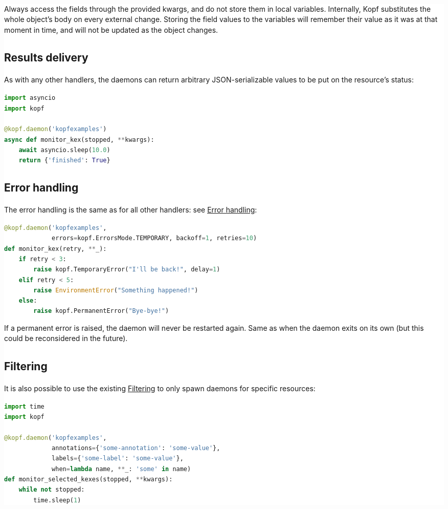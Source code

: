 Always access the fields through the provided kwargs, and do not store
them in local variables. Internally, Kopf substitutes the whole object’s
body on every external change. Storing the field values to the variables
will remember their value as it was at that moment in time,
and will not be updated as the object changes.

## Results delivery

As with any other handlers, the daemons can return arbitrary JSON-serializable
values to be put on the resource’s status:

```python
import asyncio
import kopf

@kopf.daemon('kopfexamples')
async def monitor_kex(stopped, **kwargs):
    await asyncio.sleep(10.0)
    return {'finished': True}
```

## Error handling

The error handling is the same as for all other handlers: see [Error handling](errors.md):

```python
@kopf.daemon('kopfexamples',
             errors=kopf.ErrorsMode.TEMPORARY, backoff=1, retries=10)
def monitor_kex(retry, **_):
    if retry < 3:
        raise kopf.TemporaryError("I'll be back!", delay=1)
    elif retry < 5:
        raise EnvironmentError("Something happened!")
    else:
        raise kopf.PermanentError("Bye-bye!")
```

If a permanent error is raised, the daemon will never be restarted again.
Same as when the daemon exits on its own (but this could be reconsidered
in the future).

## Filtering

It is also possible to use the existing [Filtering](filters.md)
to only spawn daemons for specific resources:

```python
import time
import kopf

@kopf.daemon('kopfexamples',
             annotations={'some-annotation': 'some-value'},
             labels={'some-label': 'some-value'},
             when=lambda name, **_: 'some' in name)
def monitor_selected_kexes(stopped, **kwargs):
    while not stopped:
        time.sleep(1)
```
